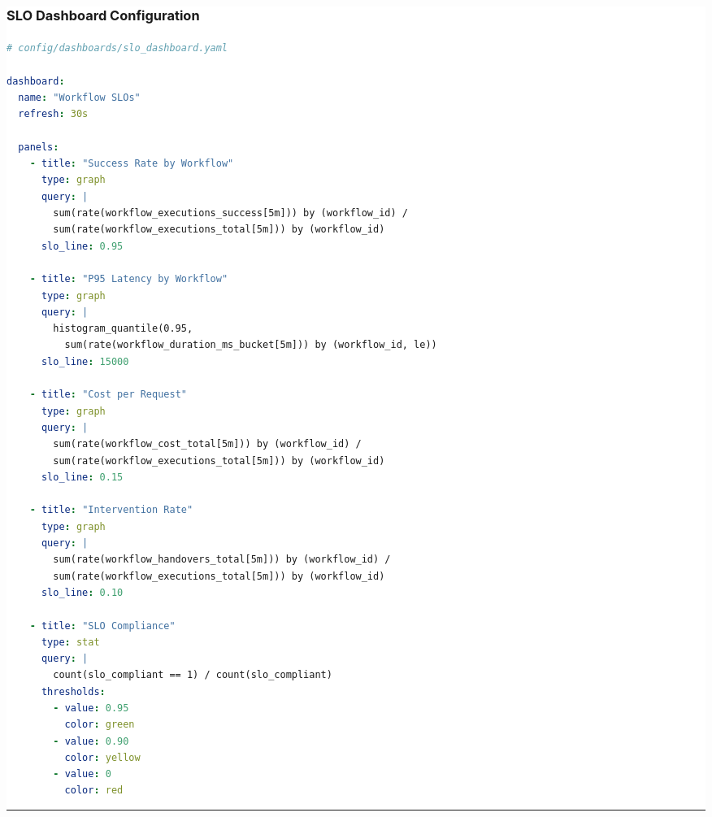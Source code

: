 ### SLO Dashboard Configuration

```yaml
# config/dashboards/slo_dashboard.yaml

dashboard:
  name: "Workflow SLOs"
  refresh: 30s
  
  panels:
    - title: "Success Rate by Workflow"
      type: graph
      query: |
        sum(rate(workflow_executions_success[5m])) by (workflow_id) /
        sum(rate(workflow_executions_total[5m])) by (workflow_id)
      slo_line: 0.95
    
    - title: "P95 Latency by Workflow"
      type: graph
      query: |
        histogram_quantile(0.95, 
          sum(rate(workflow_duration_ms_bucket[5m])) by (workflow_id, le))
      slo_line: 15000
    
    - title: "Cost per Request"
      type: graph
      query: |
        sum(rate(workflow_cost_total[5m])) by (workflow_id) /
        sum(rate(workflow_executions_total[5m])) by (workflow_id)
      slo_line: 0.15
    
    - title: "Intervention Rate"
      type: graph
      query: |
        sum(rate(workflow_handovers_total[5m])) by (workflow_id) /
        sum(rate(workflow_executions_total[5m])) by (workflow_id)
      slo_line: 0.10
    
    - title: "SLO Compliance"
      type: stat
      query: |
        count(slo_compliant == 1) / count(slo_compliant)
      thresholds:
        - value: 0.95
          color: green
        - value: 0.90
          color: yellow
        - value: 0
          color: red
```

---
